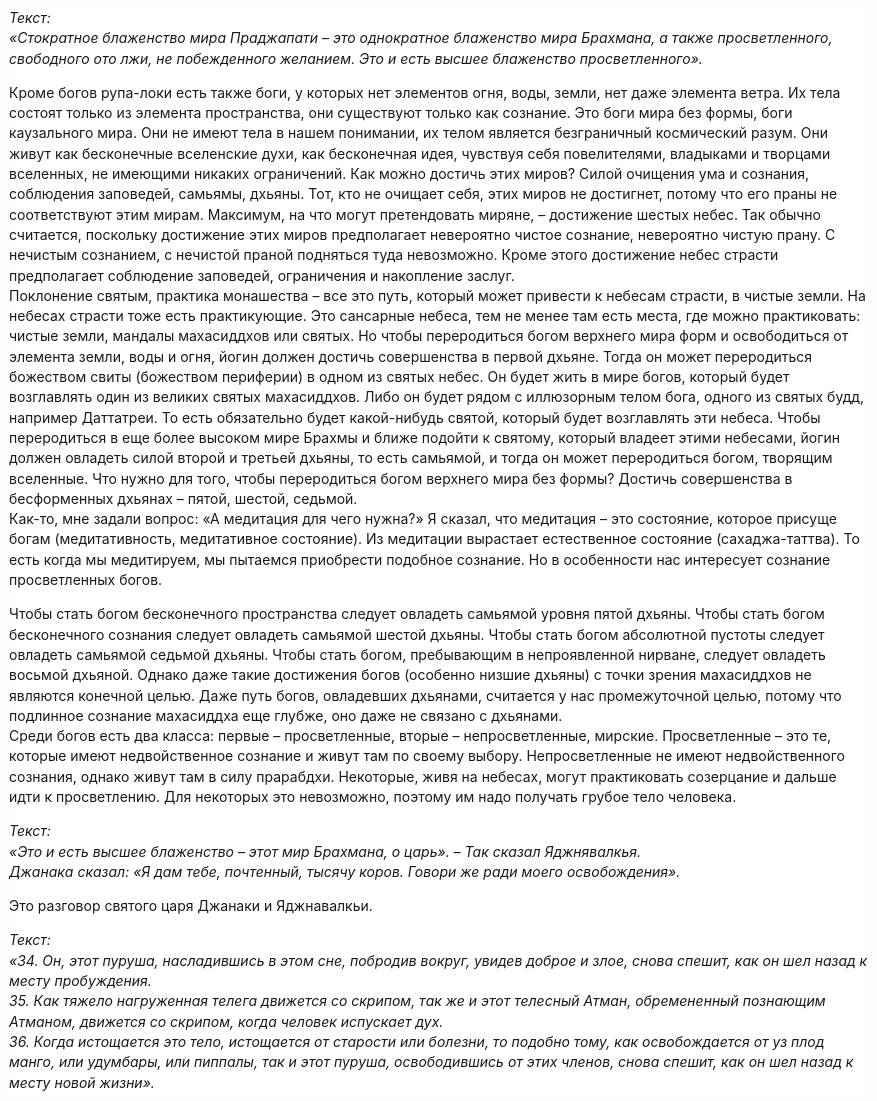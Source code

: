 _Текст:_   
 _«Стократное блаженство мира Праджапати – это однократное блаженство мира Брахмана, а также просветленного, свободного ото лжи, не побежденного желанием. Это и есть высшее блаженство просветленного»._   
  
 Кроме богов рупа-локи есть также боги, у которых нет элементов огня, воды, земли, нет даже элемента ветра. Их тела состоят только из элемента пространства, они существуют только как сознание. Это боги мира без формы, боги каузального мира. Они не имеют тела в нашем понимании, их телом является безграничный космический разум. Они живут как бесконечные вселенские духи, как бесконечная идея, чувствуя себя повелителями, владыками и творцами вселенных, не имеющими никаких ограничений. Как можно достичь этих миров? Силой очищения ума и сознания, соблюдения заповедей, самьямы, дхьяны. Тот, кто не очищает себя, этих миров не достигнет, потому что его праны не соответствуют этим мирам. Максимум, на что могут претендовать миряне, – достижение шестых небес. Так обычно считается, поскольку достижение этих миров предполагает невероятно чистое сознание, невероятно чистую прану. С нечистым сознанием, с нечистой праной подняться туда невозможно. Кроме этого достижение небес страсти предполагает соблюдение заповедей, ограничения и накопление заслуг.   
 Поклонение святым, практика монашества – все это путь, который может привести к небесам страсти, в чистые земли. На небесах страсти тоже есть практикующие. Это сансарные небеса, тем не менее там есть места, где можно практиковать: чистые земли, мандалы махасиддхов или святых. Но чтобы переродиться богом верхнего мира форм и освободиться от элемента земли, воды и огня, йогин должен достичь совершенства в первой дхьяне. Тогда он может переродиться божеством свиты (божеством периферии) в одном из святых небес. Он будет жить в мире богов, который будет возглавлять один из великих святых махасиддхов. Либо он будет рядом с иллюзорным телом бога, одного из святых будд, например Даттатреи. То есть обязательно будет какой-нибудь святой, который будет возглавлять эти небеса. Чтобы переродиться в еще более высоком мире Брахмы и ближе подойти к святому, который владеет этими небесами, йогин должен овладеть силой второй и третьей дхьяны, то есть самьямой, и тогда он может переродиться богом, творящим вселенные. Что нужно для того, чтобы переродиться богом верхнего мира без формы? Достичь совершенства в бесформенных дхьянах – пятой, шестой, седьмой.   
 Как-то, мне задали вопрос: «А медитация для чего нужна?» Я сказал, что медитация – это состояние, которое присуще богам (медитативность, медитативное состояние). Из медитации вырастает естественное состояние (сахаджа-таттва). То есть когда мы медитируем, мы пытаемся приобрести подобное сознание. Но в особенности нас интересует сознание просветленных богов.   
  
 Чтобы стать богом бесконечного пространства следует овладеть самьямой уровня пятой дхьяны. Чтобы стать богом бесконечного сознания следует овладеть самьямой шестой дхьяны. Чтобы стать богом абсолютной пустоты следует овладеть самьямой седьмой дхьяны. Чтобы стать богом, пребывающим в непроявленной нирване, следует овладеть восьмой дхьяной. Однако даже такие достижения богов (особенно низшие дхьяны) с точки зрения махасиддхов не являются конечной целью. Даже путь богов, овладевших дхьянами, считается у нас промежуточной целью, потому что подлинное сознание махасиддха еще глубже, оно даже не связано с дхьянами.   
 Среди богов есть два класса: первые – просветленные, вторые – непросветленные, мирские. Просветленные – это те, которые имеют недвойственное сознание и живут там по своему выбору. Непросветленные не имеют недвойственного сознания, однако живут там в силу прарабдхи. Некоторые, живя на небесах, могут практиковать созерцание и дальше идти к просветлению. Для некоторых это невозможно, поэтому им надо получать грубое тело человека.   
  
_Текст:_   
 _«Это и есть высшее блаженство – этот мир Брахмана, о царь». – Так сказал Яджнявалкья._   
 _Джанака сказал: «Я дам тебе, почтенный, тысячу коров. Говори же ради моего освобождения»._   
  
 Это разговор святого царя Джанаки и Яджнавалкьи.   
  
_Текст:_   
 _«34\. Он, этот пуруша, насладившись в этом сне, побродив вокруг, увидев доброе и злое, снова спешит, как он шел назад к месту пробуждения._   
 _35\. Как тяжело нагруженная телега движется со скрипом, так же и этот телесный Атман, обремененный познающим Атманом, движется со скрипом, когда человек испускает дух._   
 _36\. Когда истощается это тело, истощается от старости или болезни, то подобно тому, как освобождается от уз плод манго, или удумбары, или пиппалы, так и этот пуруша, освободившись от этих членов, снова спешит, как он шел назад к месту новой жизни»._   
  